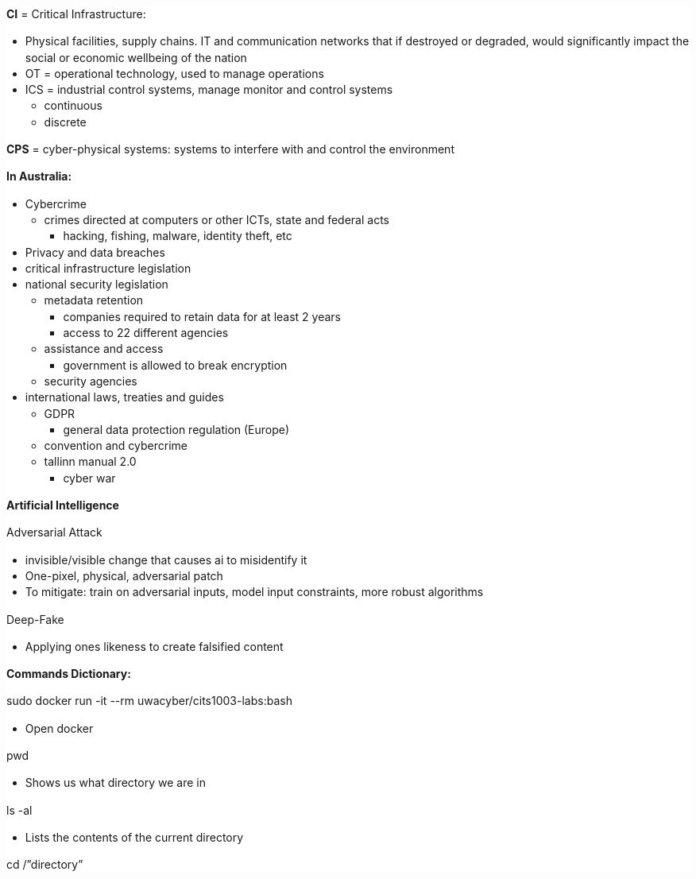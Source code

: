 **CI** = Critical Infrastructure:

- Physical facilities, supply chains. IT and communication networks that if destroyed or degraded, would significantly impact the social or economic wellbeing of the nation
- OT = operational technology, used to manage operations
- ICS = industrial control systems, manage monitor and control systems
    - continuous
    - discrete

**CPS** = cyber-physical systems: systems to interfere with and control the environment

**In Australia:**

- Cybercrime
    - crimes directed at computers or other ICTs, state and federal acts
        - hacking, fishing, malware, identity theft, etc
- Privacy and data breaches
- critical infrastructure legislation
- national security legislation
    - metadata retention
        - companies required to retain data for at least 2 years
        - access to 22 different agencies
    - assistance and access
        - government is allowed to break encryption
    - security agencies
- international laws, treaties and guides
    - GDPR
        - general data protection regulation (Europe)
    - convention and cybercrime
    - tallinn manual 2.0
        - cyber war

**Artificial Intelligence**

Adversarial Attack

- invisible/visible change that causes ai to misidentify it
- One-pixel, physical, adversarial patch
- To mitigate: train on adversarial inputs, model input constraints, more robust algorithms

Deep-Fake

- Applying ones likeness to create falsified content

**Commands Dictionary:**

sudo docker run -it --rm uwacyber/cits1003-labs:bash

- Open docker

pwd

- Shows us what directory we are in

ls -al

- Lists the contents of the current directory

cd /”directory”
